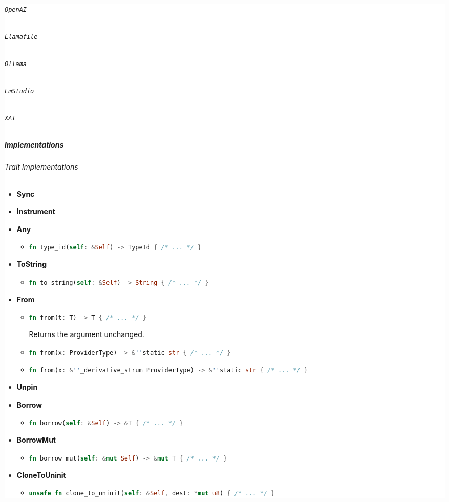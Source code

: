 ###### `OpenAI`

###### `Llamafile`

###### `Ollama`

###### `LmStudio`

###### `XAI`

##### Implementations

###### Trait Implementations

- **Sync**
- **Instrument**
- **Any**
  - ```rust
    fn type_id(self: &Self) -> TypeId { /* ... */ }
    ```

- **ToString**
  - ```rust
    fn to_string(self: &Self) -> String { /* ... */ }
    ```

- **From**
  - ```rust
    fn from(t: T) -> T { /* ... */ }
    ```
    Returns the argument unchanged.

  - ```rust
    fn from(x: ProviderType) -> &''static str { /* ... */ }
    ```

  - ```rust
    fn from(x: &''_derivative_strum ProviderType) -> &''static str { /* ... */ }
    ```

- **Unpin**
- **Borrow**
  - ```rust
    fn borrow(self: &Self) -> &T { /* ... */ }
    ```

- **BorrowMut**
  - ```rust
    fn borrow_mut(self: &mut Self) -> &mut T { /* ... */ }
    ```

- **CloneToUninit**
  - ```rust
    unsafe fn clone_to_uninit(self: &Self, dest: *mut u8) { /* ... */ }
    ```
